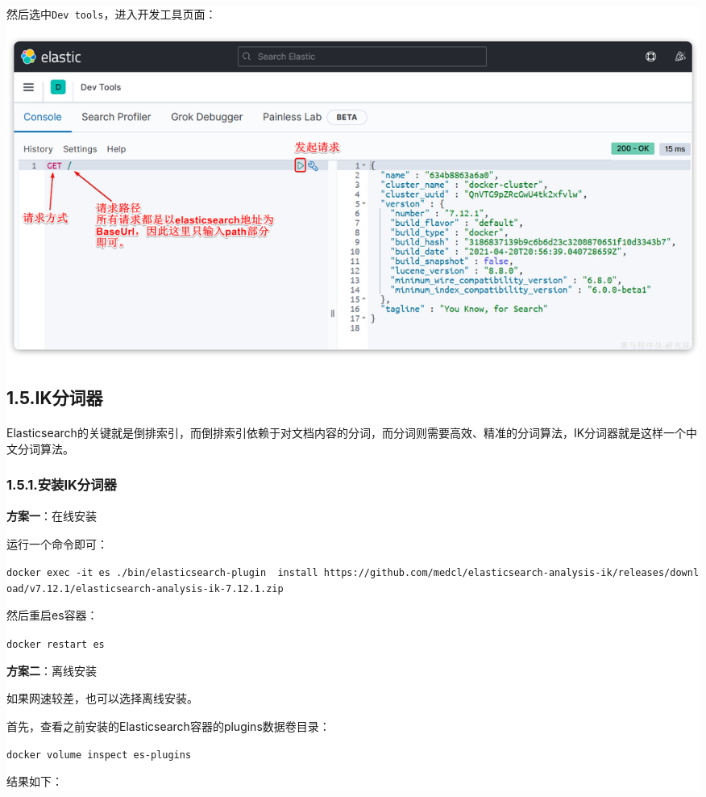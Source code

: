 然后选中`Dev tools`，进入开发工具页面：

![img](assets/1687679506362-dafdf926-1772-4e5c-bf78-35ce0ae9d59a.png)

## 1.5.IK分词器

Elasticsearch的关键就是倒排索引，而倒排索引依赖于对文档内容的分词，而分词则需要高效、精准的分词算法，IK分词器就是这样一个中文分词算法。

### 1.5.1.安装IK分词器

**方案一**：在线安装

运行一个命令即可：

```shell
docker exec -it es ./bin/elasticsearch-plugin  install https://github.com/medcl/elasticsearch-analysis-ik/releases/download/v7.12.1/elasticsearch-analysis-ik-7.12.1.zip
```

然后重启es容器：

```shell
docker restart es
```

**方案二**：离线安装

如果网速较差，也可以选择离线安装。

首先，查看之前安装的Elasticsearch容器的plugins数据卷目录：

```shell
docker volume inspect es-plugins
```

结果如下：
